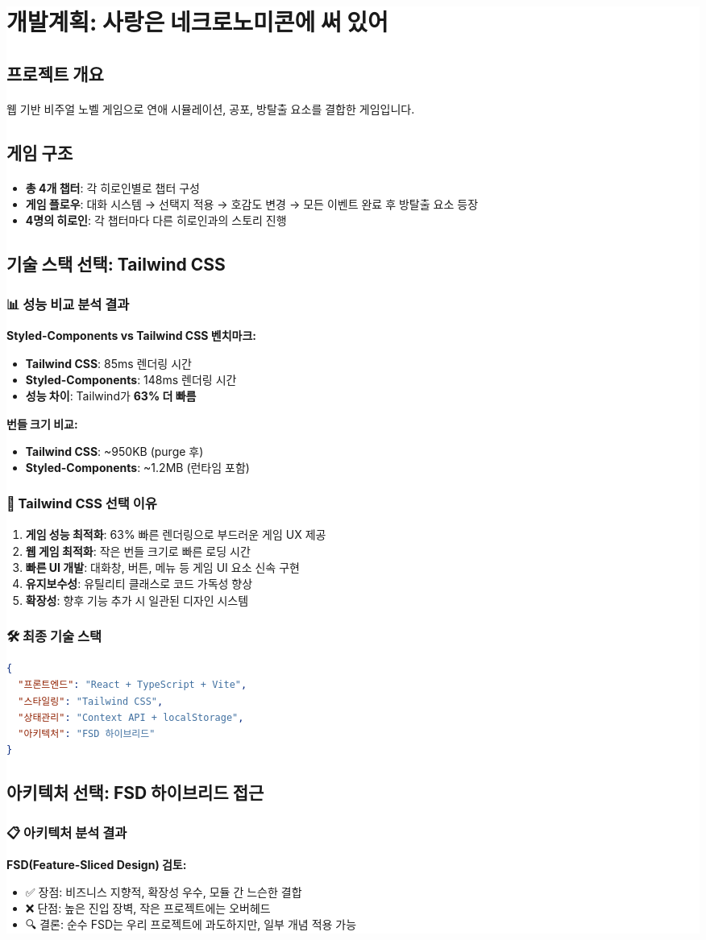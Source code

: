 # 개발계획: 사랑은 네크로노미콘에 써 있어

## 프로젝트 개요
웹 기반 비주얼 노벨 게임으로 연애 시뮬레이션, 공포, 방탈출 요소를 결합한 게임입니다.

## 게임 구조
- **총 4개 챕터**: 각 히로인별로 챕터 구성
- **게임 플로우**: 대화 시스템 → 선택지 적용 → 호감도 변경 → 모든 이벤트 완료 후 방탈출 요소 등장
- **4명의 히로인**: 각 챕터마다 다른 히로인과의 스토리 진행

## 기술 스택 선택: Tailwind CSS

### 📊 성능 비교 분석 결과

**Styled-Components vs Tailwind CSS 벤치마크:**
- **Tailwind CSS**: 85ms 렌더링 시간
- **Styled-Components**: 148ms 렌더링 시간
- **성능 차이**: Tailwind가 **63% 더 빠름**

**번들 크기 비교:**
- **Tailwind CSS**: ~950KB (purge 후)
- **Styled-Components**: ~1.2MB (런타임 포함)

### 🎯 Tailwind CSS 선택 이유

1. **게임 성능 최적화**: 63% 빠른 렌더링으로 부드러운 게임 UX 제공
2. **웹 게임 최적화**: 작은 번들 크기로 빠른 로딩 시간
3. **빠른 UI 개발**: 대화창, 버튼, 메뉴 등 게임 UI 요소 신속 구현
4. **유지보수성**: 유틸리티 클래스로 코드 가독성 향상
5. **확장성**: 향후 기능 추가 시 일관된 디자인 시스템

### 🛠️ 최종 기술 스택

```json
{
  "프론트엔드": "React + TypeScript + Vite",
  "스타일링": "Tailwind CSS",
  "상태관리": "Context API + localStorage",
  "아키텍처": "FSD 하이브리드"
}
```

## 아키텍처 선택: FSD 하이브리드 접근

### 📋 아키텍처 분석 결과

**FSD(Feature-Sliced Design) 검토:**
- ✅ 장점: 비즈니스 지향적, 확장성 우수, 모듈 간 느슨한 결합
- ❌ 단점: 높은 진입 장벽, 작은 프로젝트에는 오버헤드
- 🔍 결론: 순수 FSD는 우리 프로젝트에 과도하지만, 일부 개념 적용 가능
